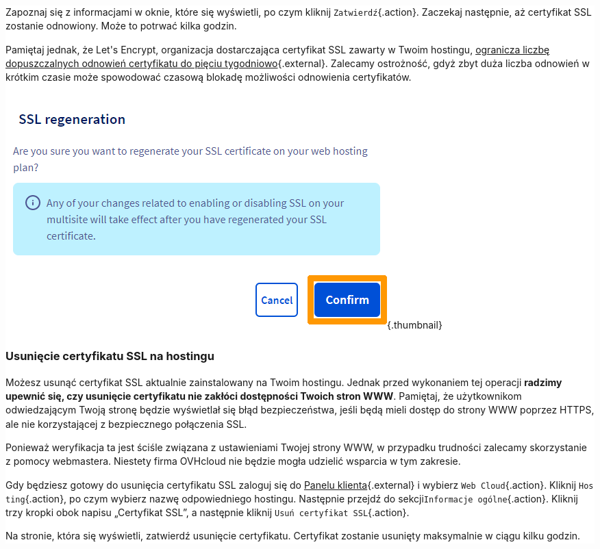 Zapoznaj się z informacjami w oknie, które się wyświetli, po czym kliknij `Zatwierdź`{.action}. Zaczekaj następnie, aż certyfikat SSL zostanie odnowiony. Może to potrwać kilka godzin.

Pamiętaj jednak, że Let's Encrypt, organizacja dostarczająca certyfikat SSL zawarty w Twoim hostingu, [ogranicza liczbę dopuszczalnych odnowień certyfikatu do pięciu tygodniowo](https://letsencrypt.org/docs/rate-limits/){.external}. Zalecamy ostrożność, gdyż zbyt duża liczba odnowień w krótkim czasie może spowodować czasową blokadę możliwości odnowienia certyfikatów.

![managessl](/pages/assets/screens/control_panel/product-selection/web-cloud/web-hosting/general-information/ssl-regeneration.png){.thumbnail}

### Usunięcie certyfikatu SSL na hostingu <a name="deletessl"></a>

Możesz usunąć certyfikat SSL aktualnie zainstalowany na Twoim hostingu. Jednak przed wykonaniem tej operacji **radzimy upewnić się, czy usunięcie certyfikatu nie zakłóci dostępności Twoich stron WWW**. Pamiętaj, że użytkownikom odwiedzającym Twoją stronę będzie wyświetlał się błąd bezpieczeństwa, jeśli będą mieli dostęp do strony WWW poprzez HTTPS, ale nie korzystającej z bezpiecznego połączenia SSL.

Ponieważ weryfikacja ta jest ściśle związana z ustawieniami Twojej strony WWW, w przypadku trudności zalecamy skorzystanie z pomocy webmastera. Niestety firma OVHcloud nie będzie mogła udzielić wsparcia w tym zakresie.

Gdy będziesz gotowy do usunięcia certyfikatu SSL zaloguj się do [Panelu klienta](/links/manager){.external} i wybierz `Web Cloud`{.action}. Kliknij `Hosting`{.action}, po czym wybierz nazwę odpowiedniego hostingu. Następnie przejdź do sekcji`Informacje ogólne`{.action}. Kliknij trzy kropki obok napisu „Certyfikat SSL”, a następnie kliknij `Usuń certyfikat SSL`{.action}.

Na stronie, która się wyświetli, zatwierdź usunięcie certyfikatu. Certyfikat zostanie usunięty maksymalnie w ciągu kilku godzin.
